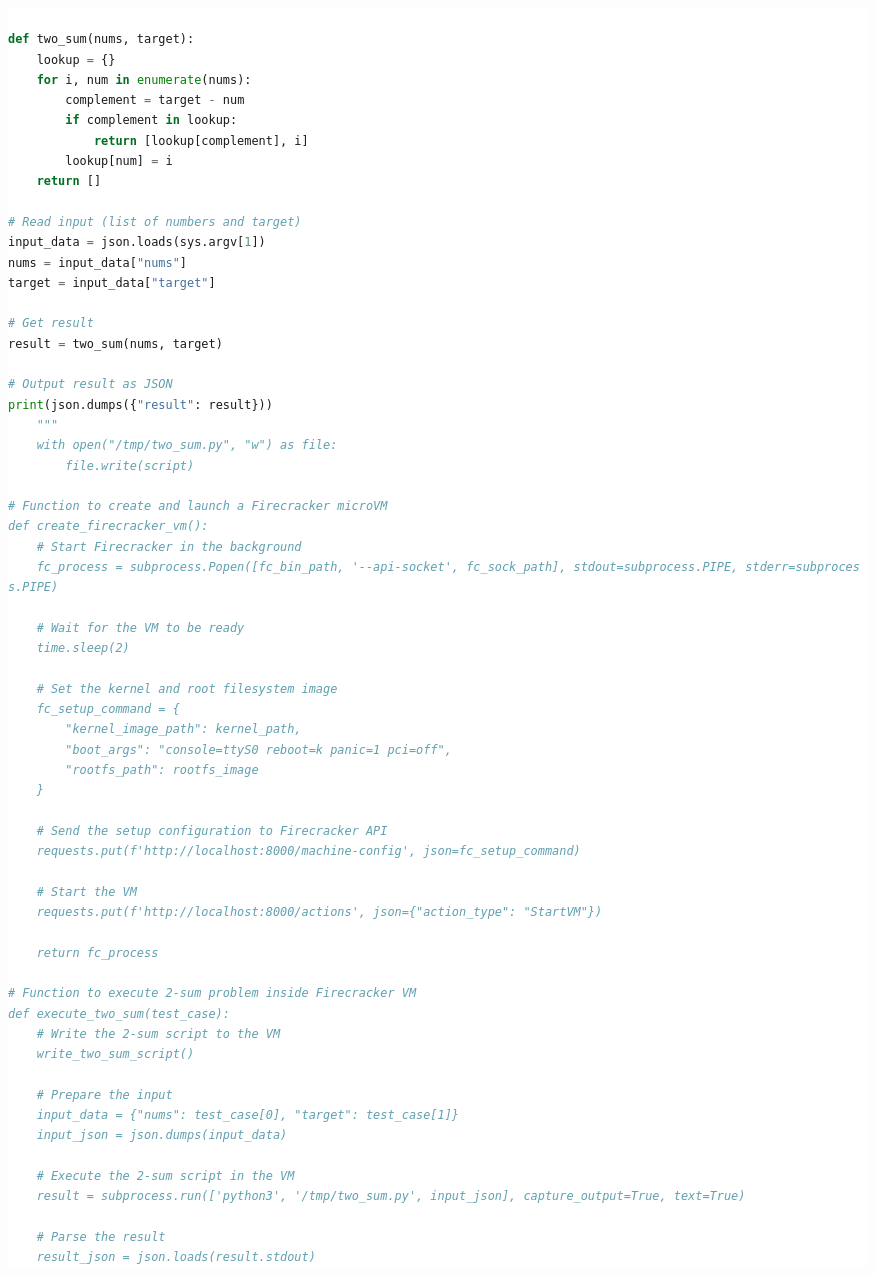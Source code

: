 ```python

def two_sum(nums, target):
    lookup = {}
    for i, num in enumerate(nums):
        complement = target - num
        if complement in lookup:
            return [lookup[complement], i]
        lookup[num] = i
    return []

# Read input (list of numbers and target)
input_data = json.loads(sys.argv[1])
nums = input_data["nums"]
target = input_data["target"]

# Get result
result = two_sum(nums, target)

# Output result as JSON
print(json.dumps({"result": result}))
    """
    with open("/tmp/two_sum.py", "w") as file:
        file.write(script)

# Function to create and launch a Firecracker microVM
def create_firecracker_vm():
    # Start Firecracker in the background
    fc_process = subprocess.Popen([fc_bin_path, '--api-socket', fc_sock_path], stdout=subprocess.PIPE, stderr=subprocess.PIPE)

    # Wait for the VM to be ready
    time.sleep(2)

    # Set the kernel and root filesystem image
    fc_setup_command = {
        "kernel_image_path": kernel_path,
        "boot_args": "console=ttyS0 reboot=k panic=1 pci=off",
        "rootfs_path": rootfs_image
    }

    # Send the setup configuration to Firecracker API
    requests.put(f'http://localhost:8000/machine-config', json=fc_setup_command)

    # Start the VM
    requests.put(f'http://localhost:8000/actions', json={"action_type": "StartVM"})
    
    return fc_process

# Function to execute 2-sum problem inside Firecracker VM
def execute_two_sum(test_case):
    # Write the 2-sum script to the VM
    write_two_sum_script()

    # Prepare the input
    input_data = {"nums": test_case[0], "target": test_case[1]}
    input_json = json.dumps(input_data)

    # Execute the 2-sum script in the VM
    result = subprocess.run(['python3', '/tmp/two_sum.py', input_json], capture_output=True, text=True)

    # Parse the result
    result_json = json.loads(result.stdout)
```